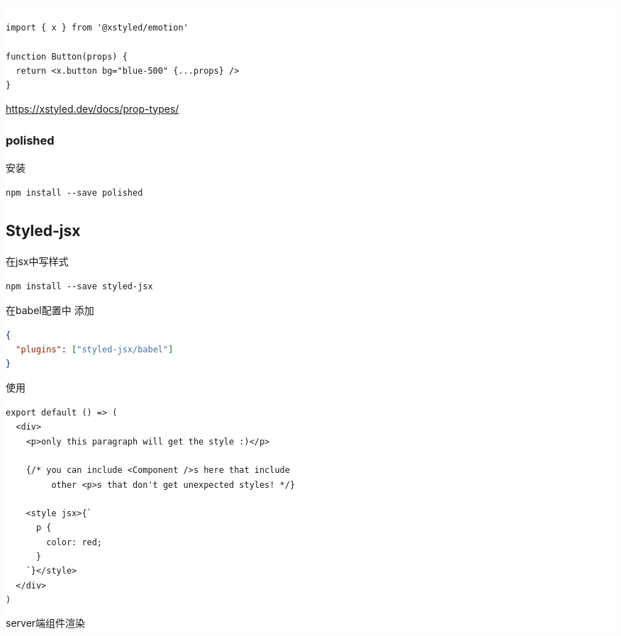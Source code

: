 ```react

import { x } from '@xstyled/emotion'

function Button(props) {
  return <x.button bg="blue-500" {...props} />
}
```

https://xstyled.dev/docs/prop-types/

### polished

安装

```shell
npm install --save polished
```



## Styled-jsx

在jsx中写样式

```shell
npm install --save styled-jsx
```

在babel配置中 添加

```json
{
  "plugins": ["styled-jsx/babel"]
}
```

使用

```react
export default () => (
  <div>
    <p>only this paragraph will get the style :)</p>

    {/* you can include <Component />s here that include
         other <p>s that don't get unexpected styles! */}

    <style jsx>{`
      p {
        color: red;
      }
    `}</style>
  </div>
)
```

server端组件渲染
